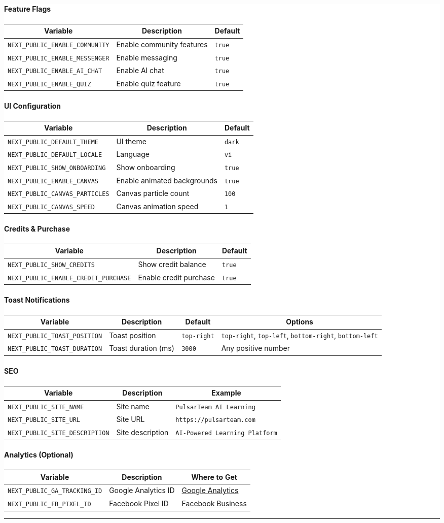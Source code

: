 #### Feature Flags
| Variable | Description | Default |
|----------|-------------|---------|
| `NEXT_PUBLIC_ENABLE_COMMUNITY` | Enable community features | `true` |
| `NEXT_PUBLIC_ENABLE_MESSENGER` | Enable messaging | `true` |
| `NEXT_PUBLIC_ENABLE_AI_CHAT` | Enable AI chat | `true` |
| `NEXT_PUBLIC_ENABLE_QUIZ` | Enable quiz feature | `true` |

#### UI Configuration
| Variable | Description | Default |
|----------|-------------|---------|
| `NEXT_PUBLIC_DEFAULT_THEME` | UI theme | `dark` |
| `NEXT_PUBLIC_DEFAULT_LOCALE` | Language | `vi` |
| `NEXT_PUBLIC_SHOW_ONBOARDING` | Show onboarding | `true` |
| `NEXT_PUBLIC_ENABLE_CANVAS` | Enable animated backgrounds | `true` |
| `NEXT_PUBLIC_CANVAS_PARTICLES` | Canvas particle count | `100` |
| `NEXT_PUBLIC_CANVAS_SPEED` | Canvas animation speed | `1` |

#### Credits & Purchase
| Variable | Description | Default |
|----------|-------------|---------|
| `NEXT_PUBLIC_SHOW_CREDITS` | Show credit balance | `true` |
| `NEXT_PUBLIC_ENABLE_CREDIT_PURCHASE` | Enable credit purchase | `true` |

#### Toast Notifications
| Variable | Description | Default | Options |
|----------|-------------|---------|---------|
| `NEXT_PUBLIC_TOAST_POSITION` | Toast position | `top-right` | `top-right`, `top-left`, `bottom-right`, `bottom-left` |
| `NEXT_PUBLIC_TOAST_DURATION` | Toast duration (ms) | `3000` | Any positive number |

#### SEO
| Variable | Description | Example |
|----------|-------------|---------|
| `NEXT_PUBLIC_SITE_NAME` | Site name | `PulsarTeam AI Learning` |
| `NEXT_PUBLIC_SITE_URL` | Site URL | `https://pulsarteam.com` |
| `NEXT_PUBLIC_SITE_DESCRIPTION` | Site description | `AI-Powered Learning Platform` |

#### Analytics (Optional)
| Variable | Description | Where to Get |
|----------|-------------|-------------|
| `NEXT_PUBLIC_GA_TRACKING_ID` | Google Analytics ID | [Google Analytics](https://analytics.google.com/) |
| `NEXT_PUBLIC_FB_PIXEL_ID` | Facebook Pixel ID | [Facebook Business](https://business.facebook.com/) |

---